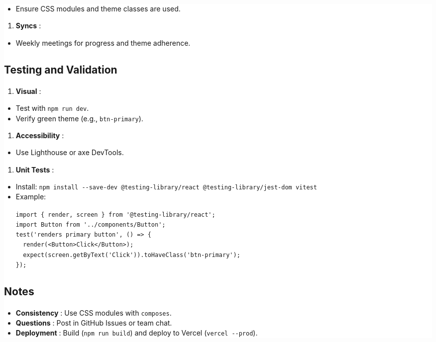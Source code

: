 * Ensure CSS modules and theme classes are used.

1. **Syncs** :

* Weekly meetings for progress and theme adherence.

## Testing and Validation

1. **Visual** :

* Test with `npm run dev`.
* Verify green theme (e.g., `btn-primary`).

1. **Accessibility** :

* Use Lighthouse or axe DevTools.

1. **Unit Tests** :

* Install: `npm install --save-dev @testing-library/react @testing-library/jest-dom vitest`
* Example:
  ```tsx
  import { render, screen } from '@testing-library/react';
  import Button from '../components/Button';
  test('renders primary button', () => {
    render(<Button>Click</Button>);
    expect(screen.getByText('Click')).toHaveClass('btn-primary');
  });
  ```

## Notes

* **Consistency** : Use CSS modules with `composes`.
* **Questions** : Post in GitHub Issues or team chat.
* **Deployment** : Build (`npm run build`) and deploy to Vercel (`vercel --prod`).
